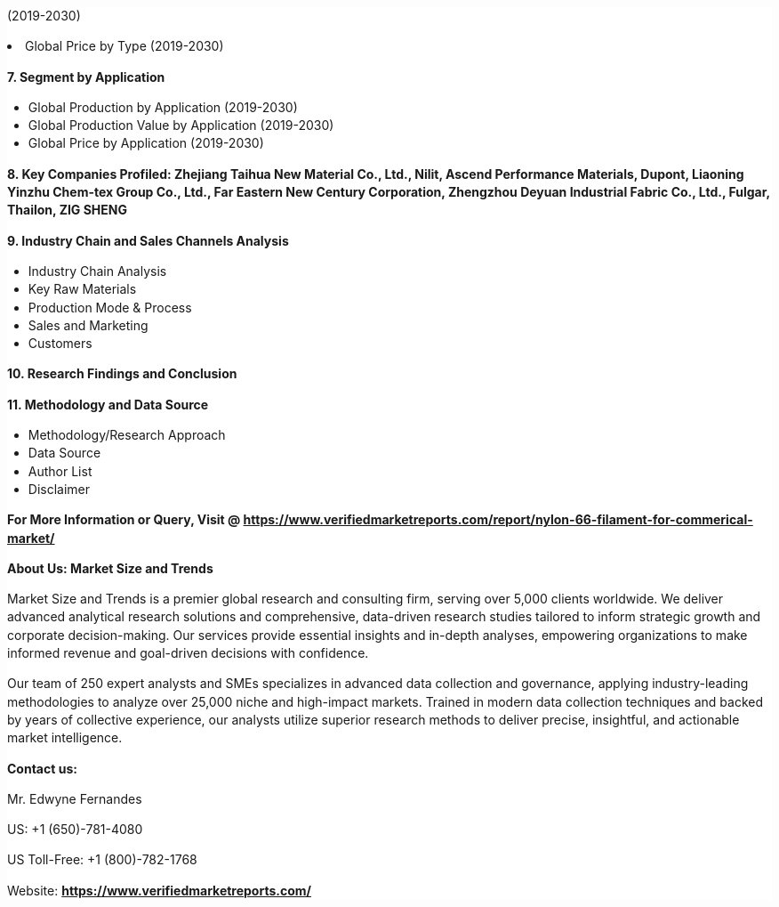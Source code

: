 (2019-2030)</li><li>Global Price by Type (2019-2030)</li></ul><p><strong>7. Segment by Application</strong></p><ul><li>Global Production by Application (2019-2030)</li><li>Global Production Value by Application (2019-2030)</li><li>Global Price by Application (2019-2030)</li></ul><p><strong>8. Key Companies Profiled: Zhejiang Taihua New Material Co., Ltd., Nilit, Ascend Performance Materials, Dupont, Liaoning Yinzhu Chem-tex Group Co., Ltd., Far Eastern New Century Corporation, Zhengzhou Deyuan Industrial Fabric Co., Ltd., Fulgar, Thailon, ZIG SHENG</strong></p><p><strong>9. Industry Chain and Sales Channels Analysis</strong></p><ul><li>Industry Chain Analysis</li><li>Key Raw Materials</li><li>Production Mode &amp; Process</li><li>Sales and Marketing</li><li>Customers</li></ul><p><strong>10. Research Findings and Conclusion</strong></p><p><strong>11. Methodology and Data Source</strong></p><ul><li>Methodology/Research Approach</li><li>Data Source</li><li>Author List</li><li>Disclaimer</li></ul></p><p><strong>For More Information or Query, Visit @ <a href="https://www.verifiedmarketreports.com/report/nylon-66-filament-for-commerical-market/">https://www.verifiedmarketreports.com/report/nylon-66-filament-for-commerical-market/</a></strong></p><p><strong>About Us: Market Size and Trends</strong></p><p>Market Size and Trends is a premier global research and consulting firm, serving over 5,000 clients worldwide. We deliver advanced analytical research solutions and comprehensive, data-driven research studies tailored to inform strategic growth and corporate decision-making. Our services provide essential insights and in-depth analyses, empowering organizations to make informed revenue and goal-driven decisions with confidence.</p><p>Our team of 250 expert analysts and SMEs specializes in advanced data collection and governance, applying industry-leading methodologies to analyze over 25,000 niche and high-impact markets. Trained in modern data collection techniques and backed by years of collective experience, our analysts utilize superior research methods to deliver precise, insightful, and actionable market intelligence.</p><p><strong>Contact us:</strong></p><p>Mr. Edwyne Fernandes</p><p>US: +1 (650)-781-4080</p><p>US Toll-Free: +1 (800)-782-1768</p><p>Website: <strong><a href="https://www.verifiedmarketreports.com/">https://www.verifiedmarketreports.com/</a></strong></p>
